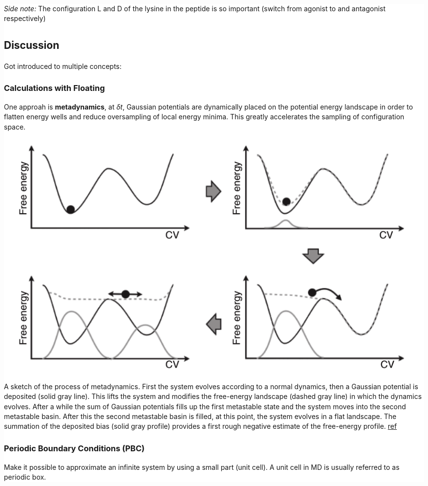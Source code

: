 _Side note:_ The configuration L and D of the lysine in the peptide is so important (switch from agonist to and antagonist respectively)

## Discussion

Got introduced to multiple concepts: 

### Calculations with Floating

One approah is **metadynamics**, at $δt$, Gaussian potentials are dynamically placed on the potential energy landscape in order to flatten energy wells and reduce oversampling of local energy minima. This greatly accelerates the sampling of configuration space.

 ![metadynamics](./images/metadynamics.png)





A sketch of the process of metadynamics. First the system evolves according to a normal dynamics, then a Gaussian potential is deposited (solid gray line). This lifts the system and modifies the free-energy landscape (dashed gray line) in which the dynamics evolves. After a while the sum of Gaussian potentials fills up the first metastable state and the system moves into the second metastable basin. After this the second metastable basin is filled, at this point, the system evolves in a flat landscape. The summation of the deposited bias (solid gray profile) provides a first rough negative estimate of the free-energy profile. [ref](https://parrinello.ethz.ch/research/metadynamics.html)

### Periodic Boundary Conditions (PBC)

Make it possible to approximate an infinite system by using a small part (unit cell). A unit cell in MD is usually referred to as periodic box.
